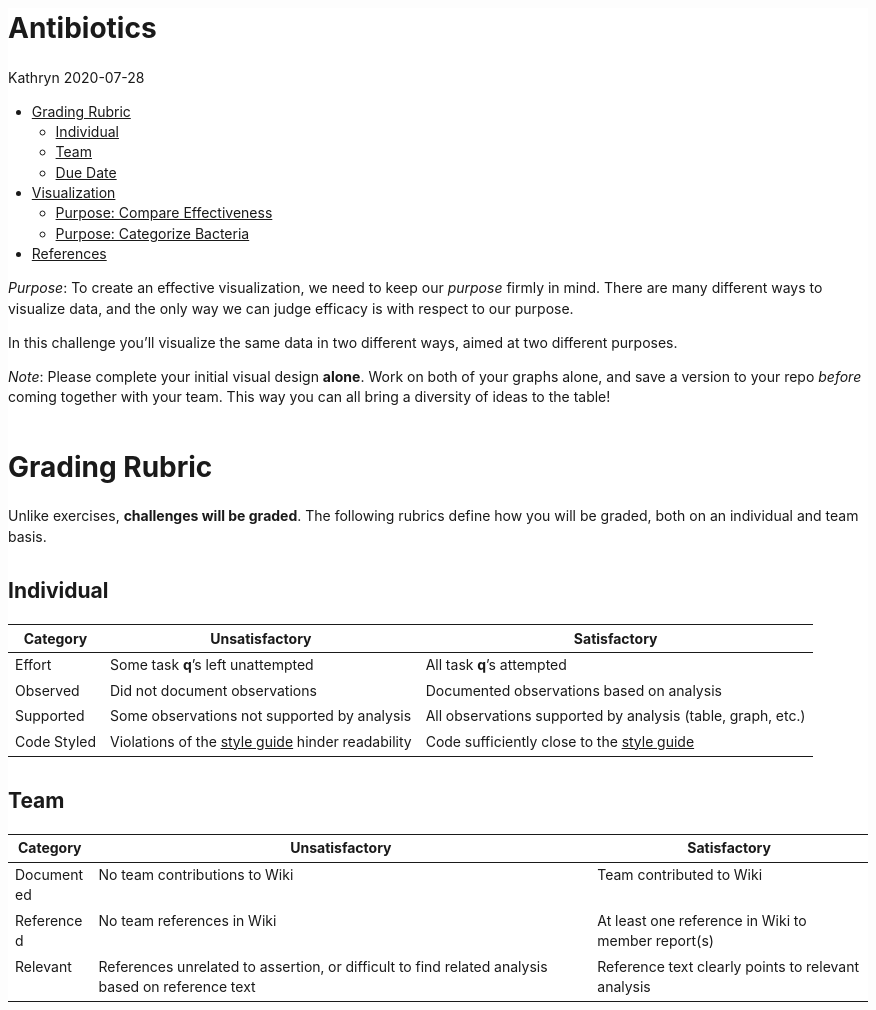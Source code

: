 Antibiotics
================
Kathryn
2020-07-28

  - [Grading Rubric](#grading-rubric)
      - [Individual](#individual)
      - [Team](#team)
      - [Due Date](#due-date)
  - [Visualization](#visualization)
      - [Purpose: Compare Effectiveness](#purpose-compare-effectiveness)
      - [Purpose: Categorize Bacteria](#purpose-categorize-bacteria)
  - [References](#references)

*Purpose*: To create an effective visualization, we need to keep our
*purpose* firmly in mind. There are many different ways to visualize
data, and the only way we can judge efficacy is with respect to our
purpose.

In this challenge you’ll visualize the same data in two different ways,
aimed at two different purposes.

*Note*: Please complete your initial visual design **alone**. Work on
both of your graphs alone, and save a version to your repo *before*
coming together with your team. This way you can all bring a diversity
of ideas to the table\!



# Grading Rubric



Unlike exercises, **challenges will be graded**. The following rubrics
define how you will be graded, both on an individual and team basis.

## Individual



| Category    | Unsatisfactory                                                                   | Satisfactory                                                               |
| ----------- | -------------------------------------------------------------------------------- | -------------------------------------------------------------------------- |
| Effort      | Some task **q**’s left unattempted                                               | All task **q**’s attempted                                                 |
| Observed    | Did not document observations                                                    | Documented observations based on analysis                                  |
| Supported   | Some observations not supported by analysis                                      | All observations supported by analysis (table, graph, etc.)                |
| Code Styled | Violations of the [style guide](https://style.tidyverse.org/) hinder readability | Code sufficiently close to the [style guide](https://style.tidyverse.org/) |

## Team



| Category   | Unsatisfactory                                                                                   | Satisfactory                                       |
| ---------- | ------------------------------------------------------------------------------------------------ | -------------------------------------------------- |
| Documented | No team contributions to Wiki                                                                    | Team contributed to Wiki                           |
| Referenced | No team references in Wiki                                                                       | At least one reference in Wiki to member report(s) |
| Relevant   | References unrelated to assertion, or difficult to find related analysis based on reference text | Reference text clearly points to relevant analysis |
